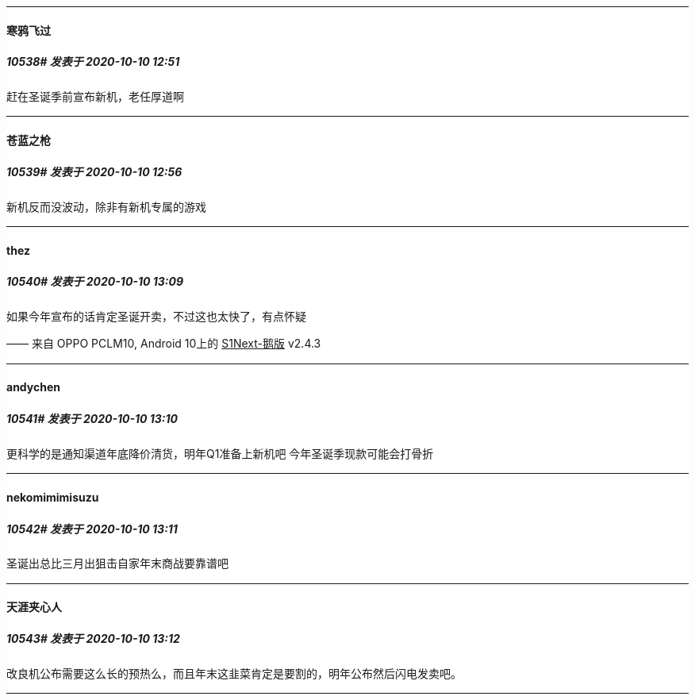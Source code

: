 
-----

####  寒鸦飞过  
##### 10538#       发表于 2020-10-10 12:51


赶在圣诞季前宣布新机，老任厚道啊


-----

####  苍蓝之枪  
##### 10539#       发表于 2020-10-10 12:56


新机反而没波动，除非有新机专属的游戏


-----

####  thez  
##### 10540#       发表于 2020-10-10 13:09


如果今年宣布的话肯定圣诞开卖，不过这也太快了，有点怀疑

—— 来自 OPPO PCLM10, Android 10上的 [S1Next-鹅版](https://github.com/ykrank/S1-Next/releases) v2.4.3


-----

####  andychen  
##### 10541#       发表于 2020-10-10 13:10


更科学的是通知渠道年底降价清货，明年Q1准备上新机吧
今年圣诞季现款可能会打骨折


-----

####  nekomimimisuzu  
##### 10542#       发表于 2020-10-10 13:11


圣诞出总比三月出狙击自家年末商战要靠谱吧


-----

####  天涯夹心人  
##### 10543#       发表于 2020-10-10 13:12


改良机公布需要这么长的预热么，而且年末这韭菜肯定是要割的，明年公布然后闪电发卖吧。


-----

